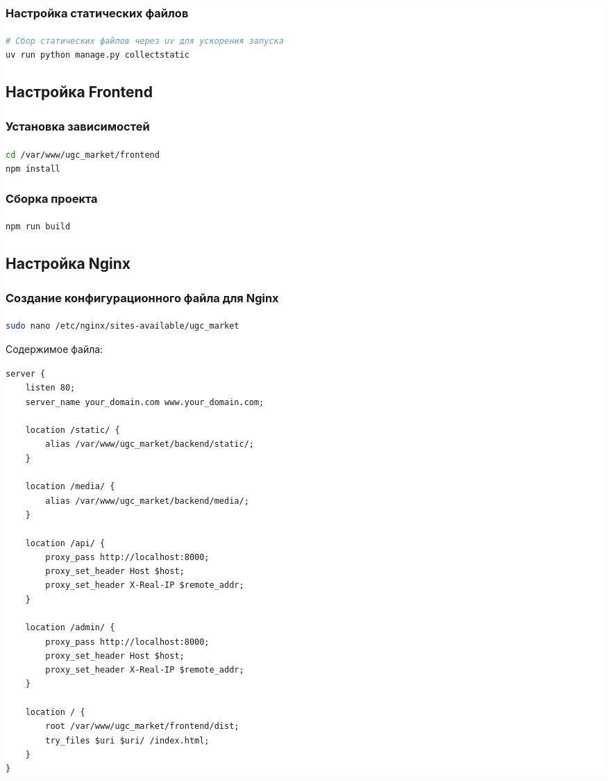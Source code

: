 ### Настройка статических файлов

```bash
# Сбор статических файлов через uv для ускорения запуска
uv run python manage.py collectstatic
```

## Настройка Frontend

### Установка зависимостей

```bash
cd /var/www/ugc_market/frontend
npm install
```

### Сборка проекта

```bash
npm run build
```

## Настройка Nginx

### Создание конфигурационного файла для Nginx

```bash
sudo nano /etc/nginx/sites-available/ugc_market
```

Содержимое файла:

```nginx
server {
    listen 80;
    server_name your_domain.com www.your_domain.com;

    location /static/ {
        alias /var/www/ugc_market/backend/static/;
    }

    location /media/ {
        alias /var/www/ugc_market/backend/media/;
    }

    location /api/ {
        proxy_pass http://localhost:8000;
        proxy_set_header Host $host;
        proxy_set_header X-Real-IP $remote_addr;
    }

    location /admin/ {
        proxy_pass http://localhost:8000;
        proxy_set_header Host $host;
        proxy_set_header X-Real-IP $remote_addr;
    }

    location / {
        root /var/www/ugc_market/frontend/dist;
        try_files $uri $uri/ /index.html;
    }
}
```
